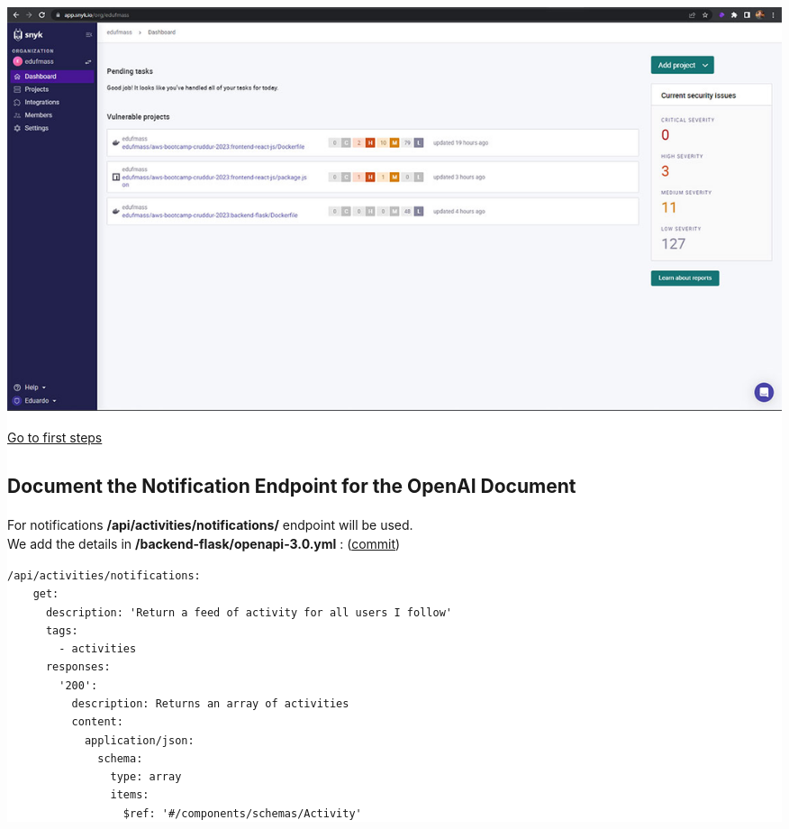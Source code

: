 ![Snyk final](../_docs/assets/journals/week01_snyk3-final.jpg)

[Go to first steps](#homework)



## Document the Notification Endpoint for the OpenAI Document

For notifications **/api/activities/notifications/** endpoint will be used.<br>
We add the details in **/backend-flask/openapi-3.0.yml** : ([commit](https://github.com/edufmass/aws-bootcamp-cruddur-2023/blob/a6362c0f36157f1a7c40ef881a262ffcbab5992e/backend-flask/openapi-3.0.yml))


```
/api/activities/notifications:
    get:
      description: 'Return a feed of activity for all users I follow'
      tags:
        - activities
      responses:
        '200':
          description: Returns an array of activities
          content:
            application/json:
              schema:
                type: array
                items:
                  $ref: '#/components/schemas/Activity'
```
